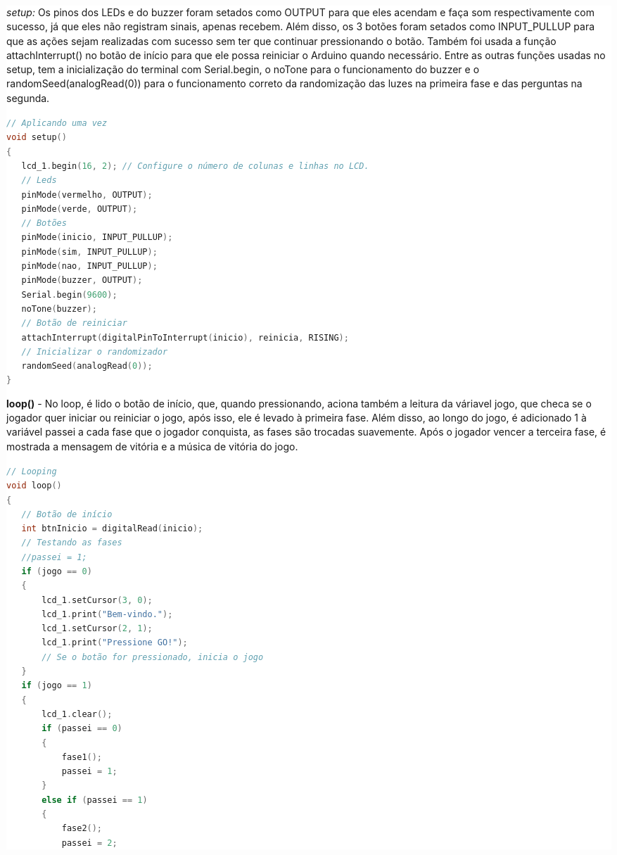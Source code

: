 *setup:* 
	Os pinos dos LEDs e do buzzer foram setados como OUTPUT para que eles acendam e faça som respectivamente com sucesso, já que eles não registram sinais, apenas recebem. Além disso, os 3 botões foram setados como INPUT_PULLUP para que as ações sejam realizadas com sucesso sem ter que continuar pressionando o botão. Também foi usada a função attachInterrupt() no botão de início para que ele possa reiniciar o Arduino quando necessário. Entre as outras funções usadas no setup, tem a inicialização do terminal com Serial.begin, o noTone para o funcionamento do buzzer e o randomSeed(analogRead(0)) para o funcionamento correto da randomização das luzes na primeira fase e das perguntas na segunda. 

 ```C++
// Aplicando uma vez
void setup()
{
    lcd_1.begin(16, 2); // Configure o número de colunas e linhas no LCD.
    // Leds
    pinMode(vermelho, OUTPUT);
    pinMode(verde, OUTPUT);
    // Botões
    pinMode(inicio, INPUT_PULLUP);
    pinMode(sim, INPUT_PULLUP);
    pinMode(nao, INPUT_PULLUP);
    pinMode(buzzer, OUTPUT);
    Serial.begin(9600);
    noTone(buzzer);
    // Botão de reiniciar
    attachInterrupt(digitalPinToInterrupt(inicio), reinicia, RISING);
    // Inicializar o randomizador
    randomSeed(analogRead(0));
}

```

 **loop()** - No loop, é lido o botão de início, que, quando pressionando, aciona também a leitura da váriavel jogo, que checa se o jogador quer iniciar ou reiniciar o jogo, após isso, ele é levado à primeira fase. Além disso, ao longo do jogo, é adicionado 1 à variável passei a cada fase que o jogador conquista, as fases são trocadas suavemente. Após o jogador vencer a terceira fase, é mostrada a mensagem de vitória e a música de vitória do jogo.  
 ```C++
// Looping
void loop()
{
    // Botão de início
    int btnInicio = digitalRead(inicio);
    // Testando as fases
    //passei = 1;
    if (jogo == 0)
    {
        lcd_1.setCursor(3, 0);
        lcd_1.print("Bem-vindo.");
        lcd_1.setCursor(2, 1);
        lcd_1.print("Pressione GO!");
        // Se o botão for pressionado, inicia o jogo
    }
    if (jogo == 1)
    {
        lcd_1.clear();
        if (passei == 0)
        {
            fase1();
            passei = 1;
        }
        else if (passei == 1)
        {
            fase2();
            passei = 2;
 ```